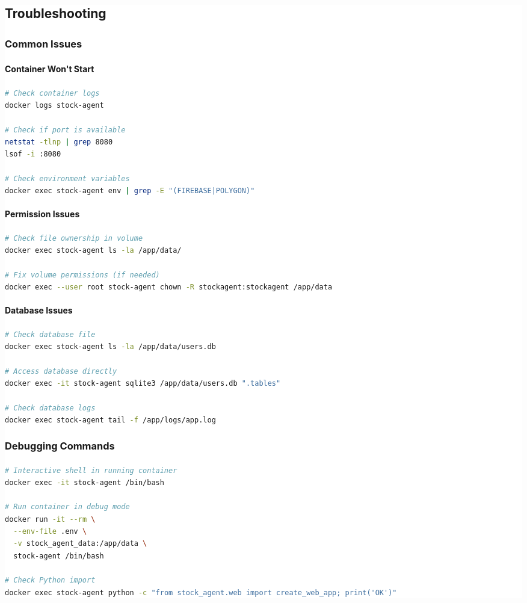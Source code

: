 ## Troubleshooting

### Common Issues

#### Container Won't Start

```bash
# Check container logs
docker logs stock-agent

# Check if port is available
netstat -tlnp | grep 8080
lsof -i :8080

# Check environment variables
docker exec stock-agent env | grep -E "(FIREBASE|POLYGON)"
```

#### Permission Issues

```bash
# Check file ownership in volume
docker exec stock-agent ls -la /app/data/

# Fix volume permissions (if needed)
docker exec --user root stock-agent chown -R stockagent:stockagent /app/data
```

#### Database Issues

```bash
# Check database file
docker exec stock-agent ls -la /app/data/users.db

# Access database directly
docker exec -it stock-agent sqlite3 /app/data/users.db ".tables"

# Check database logs
docker exec stock-agent tail -f /app/logs/app.log
```

### Debugging Commands

```bash
# Interactive shell in running container
docker exec -it stock-agent /bin/bash

# Run container in debug mode
docker run -it --rm \
  --env-file .env \
  -v stock_agent_data:/app/data \
  stock-agent /bin/bash

# Check Python import
docker exec stock-agent python -c "from stock_agent.web import create_web_app; print('OK')"
```
